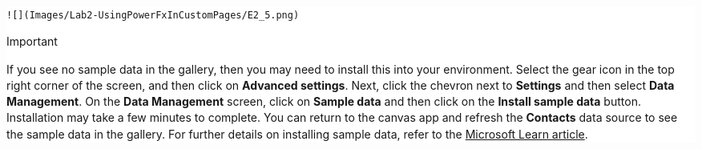     ![](Images/Lab2-UsingPowerFxInCustomPages/E2_5.png)

> [!IMPORTANT]
> If you see no sample data in the gallery, then you may need to install this into your environment. Select the gear icon in the top right corner of the screen, and then click on **Advanced settings**. Next, click the chevron next to **Settings** and then select **Data Management**. On the **Data Management** screen, click on **Sample data** and then click on the **Install sample data** button. Installation may take a few minutes to complete. You can return to the canvas app and refresh the **Contacts** data source to see the sample data in the gallery. For further details on installing sample data, refer to the [Microsoft Learn article](https://learn.microsoft.com/en-us/power-platform/admin/add-remove-sample-data).
